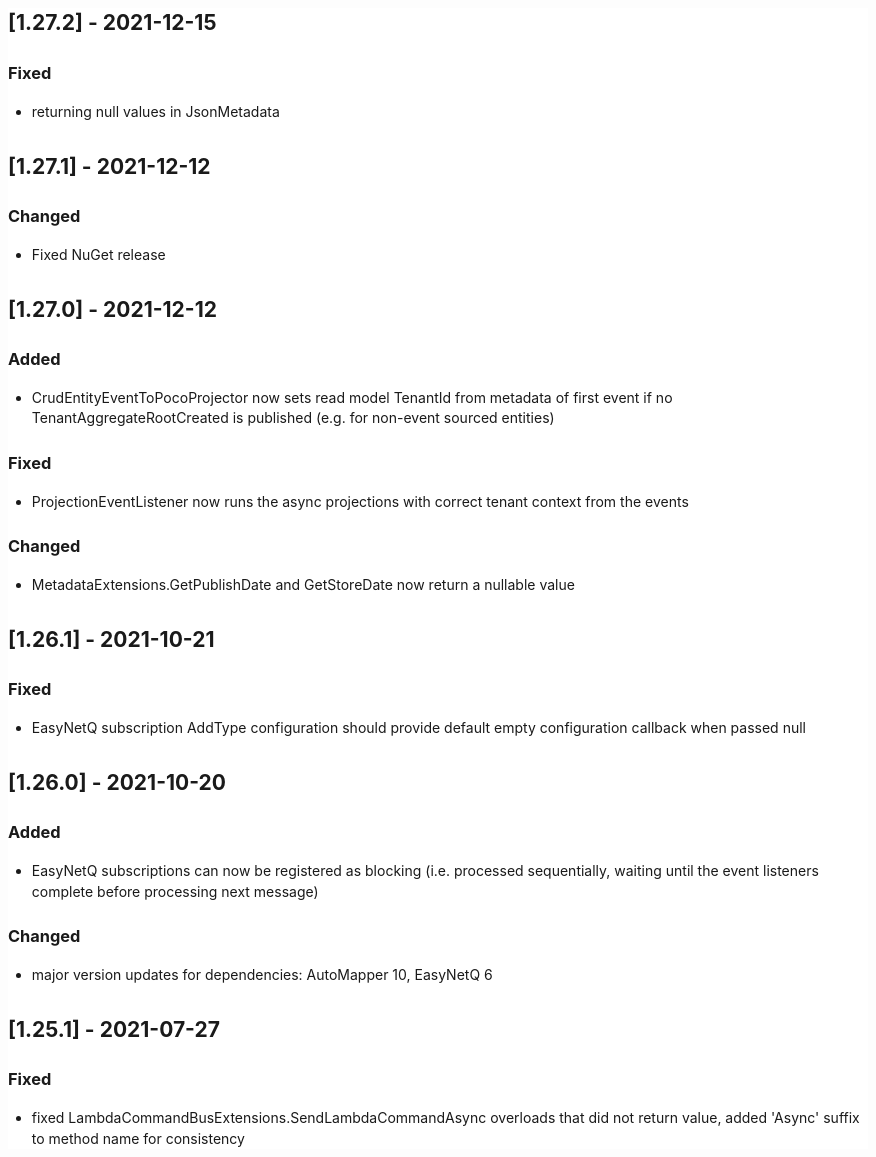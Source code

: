 ## [1.27.2] - 2021-12-15

### Fixed

- returning null values in JsonMetadata

## [1.27.1] - 2021-12-12

### Changed

- Fixed NuGet release

## [1.27.0] - 2021-12-12

### Added
- CrudEntityEventToPocoProjector now sets read model TenantId from metadata of first event if no TenantAggregateRootCreated is published (e.g. for non-event sourced entities)

### Fixed

- ProjectionEventListener now runs the async projections with correct tenant context from the events

### Changed

- MetadataExtensions.GetPublishDate and GetStoreDate now return a nullable value

## [1.26.1] - 2021-10-21

### Fixed

- EasyNetQ subscription AddType configuration should provide default empty configuration callback when passed null

## [1.26.0] - 2021-10-20

### Added
- EasyNetQ subscriptions can now be registered as blocking (i.e. processed sequentially, waiting until the event listeners complete before processing next message)

### Changed
- major version updates for dependencies: AutoMapper 10, EasyNetQ 6

## [1.25.1] - 2021-07-27

### Fixed
- fixed LambdaCommandBusExtensions.SendLambdaCommandAsync overloads that did not return value, added 'Async' suffix to method name for consistency

